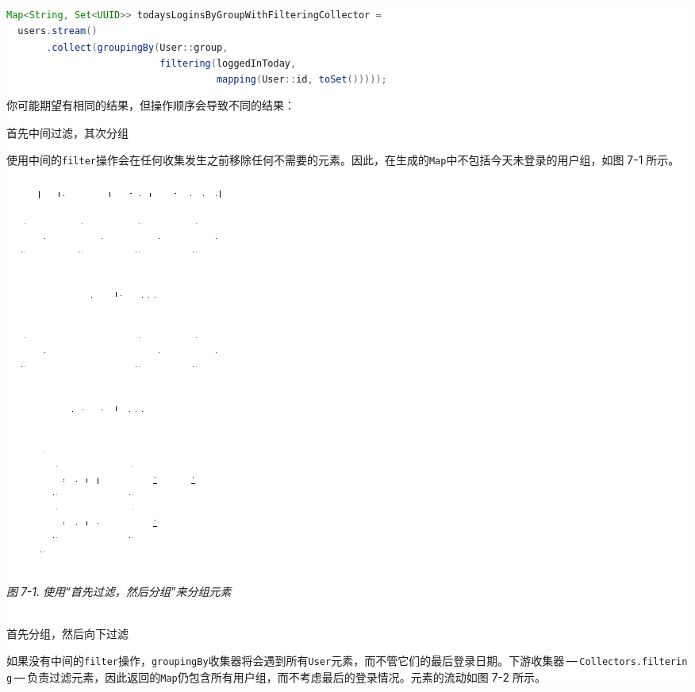 ```java
Map<String, Set<UUID>> todaysLoginsByGroupWithFilteringCollector =
  users.stream()
       .collect(groupingBy(User::group,
                           filtering(loggedInToday,
                                     mapping(User::id, toSet()))));
```

你可能期望有相同的结果，但操作顺序会导致不同的结果：

首先中间过滤，其次分组

使用中间的`filter`操作会在任何收集发生之前移除任何不需要的元素。因此，在生成的`Map`中不包括今天未登录的用户组，如图 7-1 所示。

![使用“首先过滤，然后分组”来分组元素](img/afaj_0701.png)

###### 图 7-1\. 使用“首先过滤，然后分组”来分组元素

首先分组，然后向下过滤

如果没有中间的`filter`操作，`groupingBy`收集器将会遇到所有`User`元素，而不管它们的最后登录日期。下游收集器 — `Collectors.filtering` — 负责过滤元素，因此返回的`Map`仍包含所有用户组，而不考虑最后的登录情况。元素的流动如图 7-2 所示。
